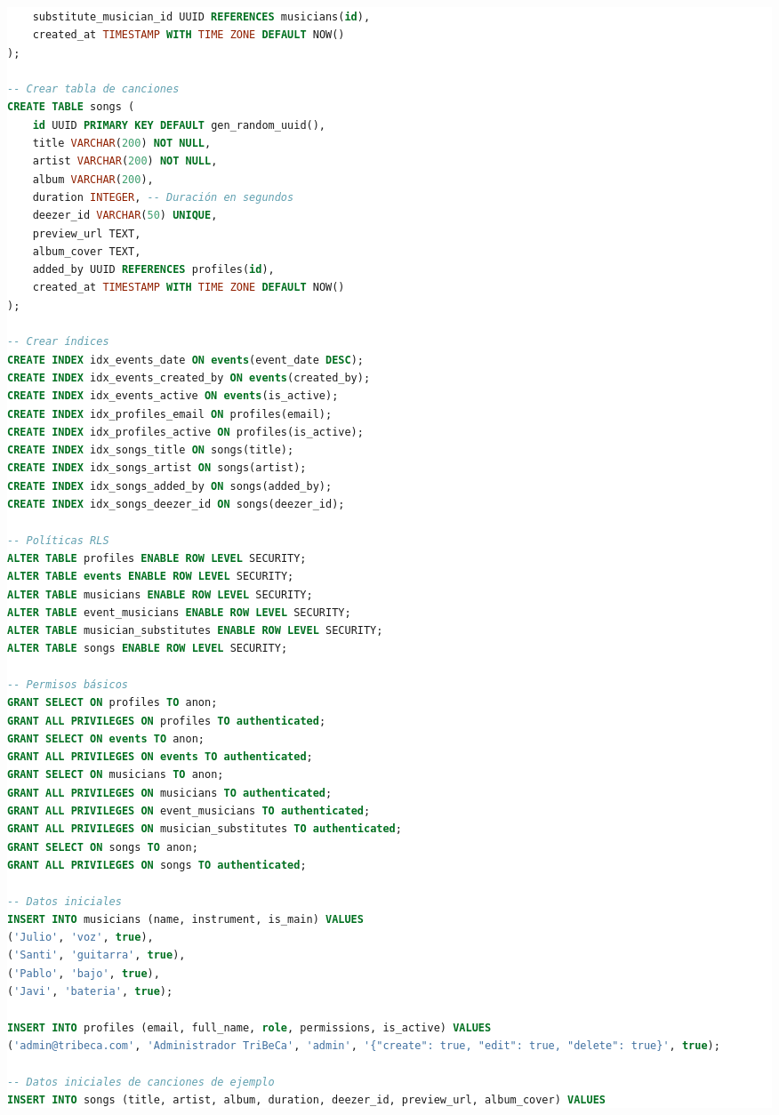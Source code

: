 ```sql
    substitute_musician_id UUID REFERENCES musicians(id),
    created_at TIMESTAMP WITH TIME ZONE DEFAULT NOW()
);

-- Crear tabla de canciones
CREATE TABLE songs (
    id UUID PRIMARY KEY DEFAULT gen_random_uuid(),
    title VARCHAR(200) NOT NULL,
    artist VARCHAR(200) NOT NULL,
    album VARCHAR(200),
    duration INTEGER, -- Duración en segundos
    deezer_id VARCHAR(50) UNIQUE,
    preview_url TEXT,
    album_cover TEXT,
    added_by UUID REFERENCES profiles(id),
    created_at TIMESTAMP WITH TIME ZONE DEFAULT NOW()
);

-- Crear índices
CREATE INDEX idx_events_date ON events(event_date DESC);
CREATE INDEX idx_events_created_by ON events(created_by);
CREATE INDEX idx_events_active ON events(is_active);
CREATE INDEX idx_profiles_email ON profiles(email);
CREATE INDEX idx_profiles_active ON profiles(is_active);
CREATE INDEX idx_songs_title ON songs(title);
CREATE INDEX idx_songs_artist ON songs(artist);
CREATE INDEX idx_songs_added_by ON songs(added_by);
CREATE INDEX idx_songs_deezer_id ON songs(deezer_id);

-- Políticas RLS
ALTER TABLE profiles ENABLE ROW LEVEL SECURITY;
ALTER TABLE events ENABLE ROW LEVEL SECURITY;
ALTER TABLE musicians ENABLE ROW LEVEL SECURITY;
ALTER TABLE event_musicians ENABLE ROW LEVEL SECURITY;
ALTER TABLE musician_substitutes ENABLE ROW LEVEL SECURITY;
ALTER TABLE songs ENABLE ROW LEVEL SECURITY;

-- Permisos básicos
GRANT SELECT ON profiles TO anon;
GRANT ALL PRIVILEGES ON profiles TO authenticated;
GRANT SELECT ON events TO anon;
GRANT ALL PRIVILEGES ON events TO authenticated;
GRANT SELECT ON musicians TO anon;
GRANT ALL PRIVILEGES ON musicians TO authenticated;
GRANT ALL PRIVILEGES ON event_musicians TO authenticated;
GRANT ALL PRIVILEGES ON musician_substitutes TO authenticated;
GRANT SELECT ON songs TO anon;
GRANT ALL PRIVILEGES ON songs TO authenticated;

-- Datos iniciales
INSERT INTO musicians (name, instrument, is_main) VALUES
('Julio', 'voz', true),
('Santi', 'guitarra', true),
('Pablo', 'bajo', true),
('Javi', 'bateria', true);

INSERT INTO profiles (email, full_name, role, permissions, is_active) VALUES
('admin@tribeca.com', 'Administrador TriBeCa', 'admin', '{"create": true, "edit": true, "delete": true}', true);

-- Datos iniciales de canciones de ejemplo
INSERT INTO songs (title, artist, album, duration, deezer_id, preview_url, album_cover) VALUES
```